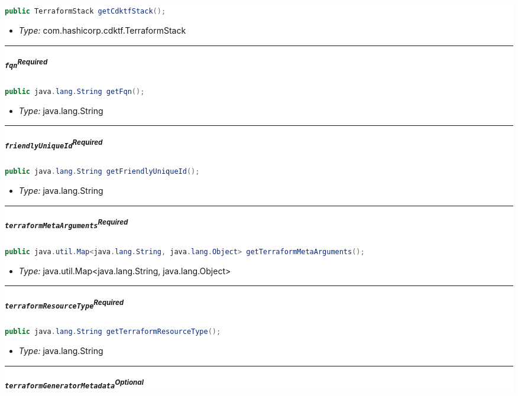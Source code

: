 ```java
public TerraformStack getCdktfStack();
```

- *Type:* com.hashicorp.cdktf.TerraformStack

---

##### `fqn`<sup>Required</sup> <a name="fqn" id="@cdktf/provider-upcloud.gatewayConnectionTunnel.GatewayConnectionTunnel.property.fqn"></a>

```java
public java.lang.String getFqn();
```

- *Type:* java.lang.String

---

##### `friendlyUniqueId`<sup>Required</sup> <a name="friendlyUniqueId" id="@cdktf/provider-upcloud.gatewayConnectionTunnel.GatewayConnectionTunnel.property.friendlyUniqueId"></a>

```java
public java.lang.String getFriendlyUniqueId();
```

- *Type:* java.lang.String

---

##### `terraformMetaArguments`<sup>Required</sup> <a name="terraformMetaArguments" id="@cdktf/provider-upcloud.gatewayConnectionTunnel.GatewayConnectionTunnel.property.terraformMetaArguments"></a>

```java
public java.util.Map<java.lang.String, java.lang.Object> getTerraformMetaArguments();
```

- *Type:* java.util.Map<java.lang.String, java.lang.Object>

---

##### `terraformResourceType`<sup>Required</sup> <a name="terraformResourceType" id="@cdktf/provider-upcloud.gatewayConnectionTunnel.GatewayConnectionTunnel.property.terraformResourceType"></a>

```java
public java.lang.String getTerraformResourceType();
```

- *Type:* java.lang.String

---

##### `terraformGeneratorMetadata`<sup>Optional</sup> <a name="terraformGeneratorMetadata" id="@cdktf/provider-upcloud.gatewayConnectionTunnel.GatewayConnectionTunnel.property.terraformGeneratorMetadata"></a>
